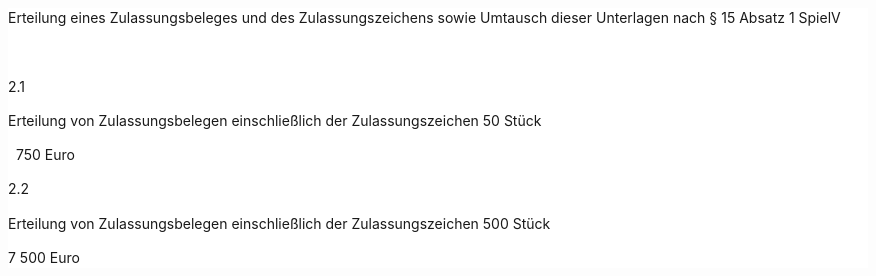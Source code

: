 Erteilung eines Zulassungsbeleges und des Zulassungszeichens sowie
Umtausch dieser Unterlagen nach § 15 Absatz 1 SpielV

</td>

<td style="border-bottom: 0.5pt solid ; " align="center" valign="top" charoff="50">

 

</td>

</tr>

<tr>

<td style="border-right: 0.5pt solid ; border-bottom: 0.5pt solid ; " align="center" valign="top" charoff="50">

2.1

</td>

<td style="border-right: 0.5pt solid ; border-bottom: 0.5pt solid ; " align="justify" valign="top" charoff="50">

Erteilung von Zulassungsbelegen einschließlich der Zulassungszeichen 50
Stück

</td>

<td style="border-bottom: 0.5pt solid ; " align="center" valign="top" charoff="50">

  750 Euro

</td>

</tr>

<tr>

<td style="border-right: 0.5pt solid ; border-bottom: 0.5pt solid ; " align="center" valign="top" charoff="50">

2.2

</td>

<td style="border-right: 0.5pt solid ; border-bottom: 0.5pt solid ; " align="justify" valign="top" charoff="50">

Erteilung von Zulassungsbelegen einschließlich der Zulassungszeichen 500
Stück

</td>

<td style="border-bottom: 0.5pt solid ; " align="center" valign="top" charoff="50">

7 500 Euro

</td>

</tr>

<tr>
